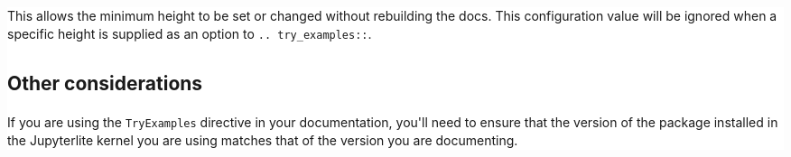 This allows the minimum height to be set or changed without rebuilding the docs. This
configuration value will be ignored when a specific height is supplied as an option to
`.. try_examples::`.


## Other considerations
If you are using the `TryExamples` directive in your documentation, you'll need to ensure
that the version of the package installed in the Jupyterlite kernel you are using
matches that of the version you are documenting.
